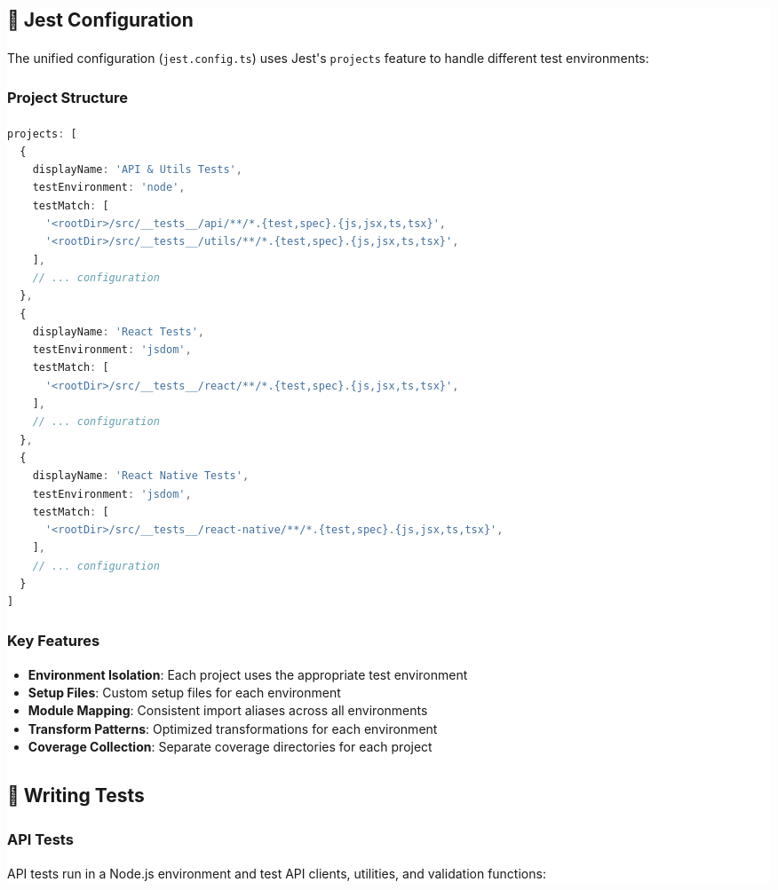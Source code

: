 ## 🔧 Jest Configuration

The unified configuration (`jest.config.ts`) uses Jest's `projects` feature to handle different test environments:

### Project Structure

```typescript
projects: [
  {
    displayName: 'API & Utils Tests',
    testEnvironment: 'node',
    testMatch: [
      '<rootDir>/src/__tests__/api/**/*.{test,spec}.{js,jsx,ts,tsx}',
      '<rootDir>/src/__tests__/utils/**/*.{test,spec}.{js,jsx,ts,tsx}',
    ],
    // ... configuration
  },
  {
    displayName: 'React Tests',
    testEnvironment: 'jsdom',
    testMatch: [
      '<rootDir>/src/__tests__/react/**/*.{test,spec}.{js,jsx,ts,tsx}',
    ],
    // ... configuration
  },
  {
    displayName: 'React Native Tests',
    testEnvironment: 'jsdom',
    testMatch: [
      '<rootDir>/src/__tests__/react-native/**/*.{test,spec}.{js,jsx,ts,tsx}',
    ],
    // ... configuration
  }
]
```

### Key Features

- **Environment Isolation**: Each project uses the appropriate test environment
- **Setup Files**: Custom setup files for each environment
- **Module Mapping**: Consistent import aliases across all environments
- **Transform Patterns**: Optimized transformations for each environment
- **Coverage Collection**: Separate coverage directories for each project

## 🧪 Writing Tests

### API Tests

API tests run in a Node.js environment and test API clients, utilities, and validation functions:
